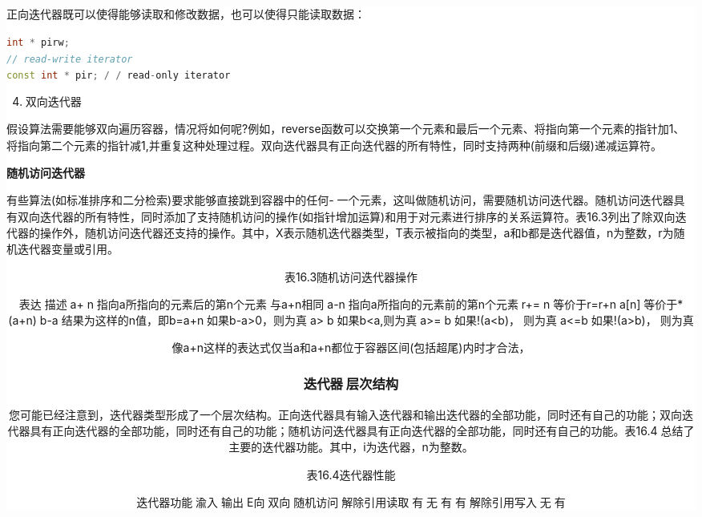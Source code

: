 正向迭代器既可以使得能够读取和修改数据，也可以使得只能读取数据：

```c++
int * pirw;
// read-write iterator
const int * pir; / / read-only iterator
```

4. 双向迭代器

假设算法需要能够双向遍历容器，情况将如何呢?例如，reverse函数可以交换第一个元素和最后一个元素、将指向第一个元素的指针加1、将指向第二个元素的指针减1,并重复这种处理过程。双向迭代器具有正向迭代器的所有特性，同时支持两种(前缀和后缀)递减运算符。



**随机访问迭代器**

有些算法(如标准排序和二分检索)要求能够直接跳到容器中的任何- 一个元素，这叫做随机访问，需要随机访问迭代器。随机访问迭代器具有双向迭代器的所有特性，同时添加了支持随机访问的操作(如指针增加运算)和用于对元素进行排序的关系运算符。表16.3列出了除双向迭代器的操作外，随机访问迭代器还支持的操作。其中，X表示随机迭代器类型，T表示被指向的类型，a和b都是迭代器值，n为整数，r为随机迭代器变量或引用。

<center>表16.3随机访问迭代器操作



表达
描述
a+ n
指向a所指向的元素后的第n个元素
与a+n相同
a-n
指向a所指向的元素前的第n个元素
r+= n
等价于r=r+n
a[n]
等价于*(a+n) 
b-a
结果为这样的n值，即b=a+n
如果b-a>0，则为真
a> b
如果b<a,则为真
a>= b
如果!(a<b)， 则为真
a<=b
如果!(a>b)， 则为真

像a+n这样的表达式仅当a和a+n都位于容器区间(包括超尾)内时才合法，

### 迭代器 层次结构

您可能已经注意到，迭代器类型形成了一个层次结构。正向迭代器具有输入迭代器和输出迭代器的全部功能，同时还有自己的功能；双向迭代器具有正向迭代器的全部功能，同时还有自己的功能；随机访问迭代器具有正向迭代器的全部功能，同时还有自己的功能。表16.4 总结了主要的迭代器功能。其中，i为迭代器，n为整数。



<center>表16.4迭代器性能

迭代器功能
渝入
输出
E向
双向
随机访问
解除引用读取
有
无
有
有
解除引用写入
无
有